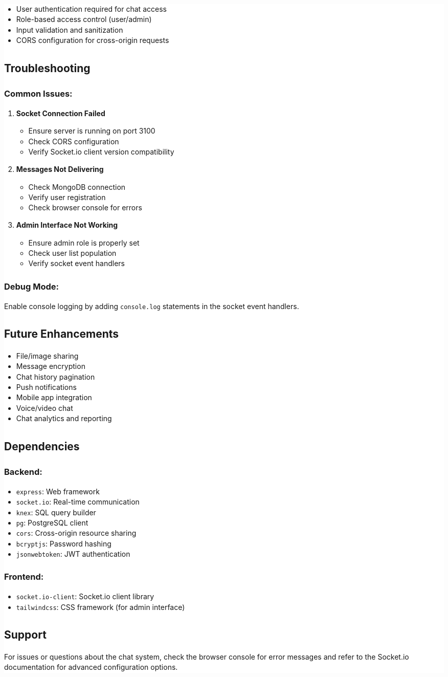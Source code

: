 - User authentication required for chat access
- Role-based access control (user/admin)
- Input validation and sanitization
- CORS configuration for cross-origin requests

## Troubleshooting

### Common Issues:

1. **Socket Connection Failed**
   - Ensure server is running on port 3100
   - Check CORS configuration
   - Verify Socket.io client version compatibility

2. **Messages Not Delivering**
   - Check MongoDB connection
   - Verify user registration
   - Check browser console for errors

3. **Admin Interface Not Working**
   - Ensure admin role is properly set
   - Check user list population
   - Verify socket event handlers

### Debug Mode:
Enable console logging by adding `console.log` statements in the socket event handlers.

## Future Enhancements

- File/image sharing
- Message encryption
- Chat history pagination
- Push notifications
- Mobile app integration
- Voice/video chat
- Chat analytics and reporting

## Dependencies

### Backend:
- `express`: Web framework
- `socket.io`: Real-time communication
- `knex`: SQL query builder
- `pg`: PostgreSQL client
- `cors`: Cross-origin resource sharing
- `bcryptjs`: Password hashing
- `jsonwebtoken`: JWT authentication

### Frontend:
- `socket.io-client`: Socket.io client library
- `tailwindcss`: CSS framework (for admin interface)

## Support

For issues or questions about the chat system, check the browser console for error messages and refer to the Socket.io documentation for advanced configuration options. 